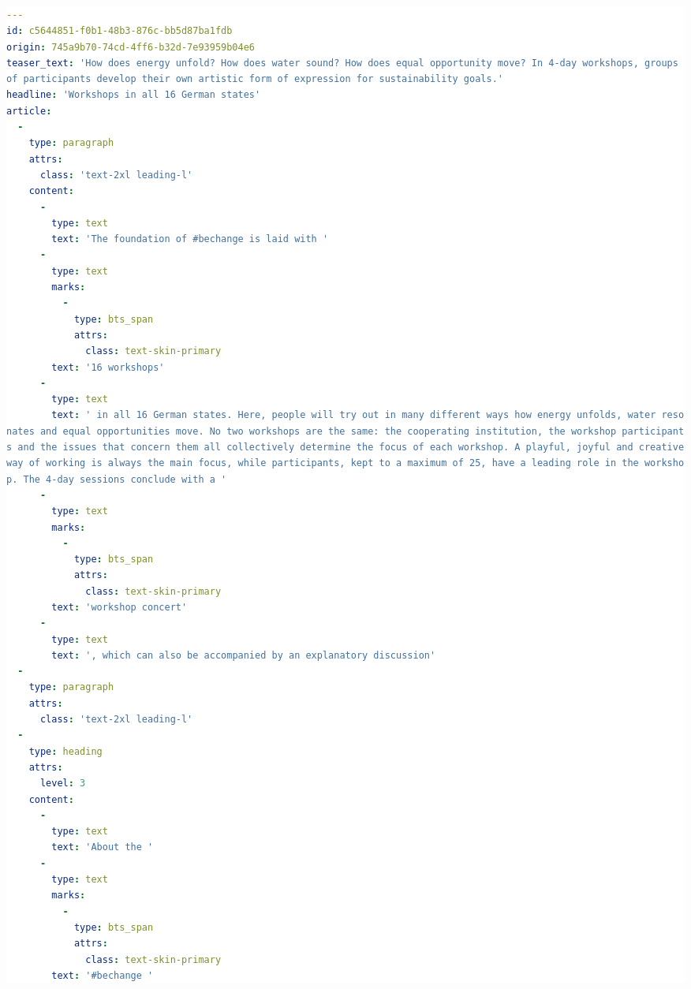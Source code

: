 ```yaml
---
id: c5644851-f0b1-48b3-876c-bb5d87ba1fdb
origin: 745a9b70-74cd-4ff6-b32d-7e93959b04e6
teaser_text: 'How does energy unfold? How does water sound? How does equal opportunity move? In 4-day workshops, groups of participants develop their own artistic form of expression for sustainability goals.'
headline: 'Workshops in all 16 German states'
article:
  -
    type: paragraph
    attrs:
      class: 'text-2xl leading-l'
    content:
      -
        type: text
        text: 'The foundation of #bechange is laid with '
      -
        type: text
        marks:
          -
            type: bts_span
            attrs:
              class: text-skin-primary
        text: '16 workshops'
      -
        type: text
        text: ' in all 16 German states. Here, people will try out in many different ways how energy unfolds, water resonates and equal opportunities move. No two workshops are the same: the cooperating institution, the workshop participants and the issues that concern them all collectively determine the focus of each workshop. A playful, joyful and creative way of working is always the main focus, while participants, kept to a maximum of 25, have a leading role in the workshop. The 4-day sessions conclude with a '
      -
        type: text
        marks:
          -
            type: bts_span
            attrs:
              class: text-skin-primary
        text: 'workshop concert'
      -
        type: text
        text: ', which can also be accompanied by an explanatory discussion'
  -
    type: paragraph
    attrs:
      class: 'text-2xl leading-l'
  -
    type: heading
    attrs:
      level: 3
    content:
      -
        type: text
        text: 'About the '
      -
        type: text
        marks:
          -
            type: bts_span
            attrs:
              class: text-skin-primary
        text: '#bechange '
```